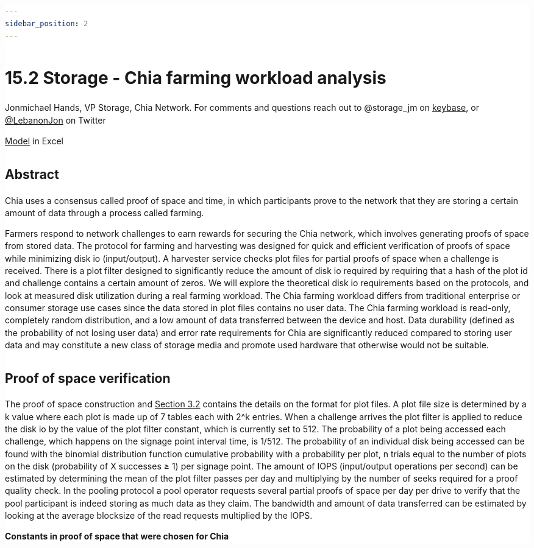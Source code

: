 ```yaml
---
sidebar_position: 2
---
```


# 15.2 Storage - Chia farming workload analysis

Jonmichael Hands, VP Storage, Chia Network. For comments and questions reach out to @storage_jm on [keybase](https://keybase.io/team/chia_network.public), or [@LebanonJon](https://twitter.com/LebanonJon) on Twitter

[Model](https://docs.google.com/spreadsheets/d/1AJP8j673qfbxxju87SjGs174DMVFpzjS/edit?usp=sharing&ouid=108662600751303250659&rtpof=true&sd=true) in Excel

## Abstract

Chia uses a consensus called proof of space and time, in which participants prove to the network that they are storing a certain amount of data through a process called farming.

Farmers respond to network challenges to earn rewards for securing the Chia network, which involves generating proofs of space from stored data. The protocol for farming and harvesting was designed for quick and efficient verification of proofs of space while minimizing disk io (input/output). A harvester service checks plot files for partial proofs of space when a challenge is received. There is a plot filter designed to significantly reduce the amount of disk io required by requiring that a hash of the plot id and challenge contains a certain amount of zeros. We will explore the theoretical disk io requirements based on the protocols, and look at measured disk utilization during a real farming workload. The Chia farming workload differs from traditional enterprise or consumer storage use cases since the data stored in plot files contains no user data. The Chia farming workload is read-only, completely random distribution, and a low amount of data transferred between the device and host. Data durability (defined as the probability of not losing user data) and error rate requirements for Chia are significantly reduced compared to storing user data and may constitute a new class of storage media and promote used hardware that otherwise would not be suitable.

## Proof of space verification

The proof of space construction and [Section 3.2](/docs/03consensus/proof-of-space/) contains the details on the format for plot files. A plot file size is determined by a k value where each plot is made up of 7 tables each with 2^k entries. When a challenge arrives the plot filter is applied to reduce the disk io by the value of the plot filter constant, which is currently set to 512. The probability of a plot being accessed each challenge, which happens on the signage point interval time, is 1/512. The probability of an individual disk being accessed can be found with the binomial distribution function cumulative probability with a probability per plot, n trials equal to the number of plots on the disk (probability of X successes ≥ 1) per signage point. The amount of IOPS (input/output operations per second) can be estimated by determining the mean of the plot filter passes per day and multiplying by the number of seeks required for a proof quality check. In the pooling protocol a pool operator requests several partial proofs of space per day per drive to verify that the pool participant is indeed storing as much data as they claim. The bandwidth and amount of data transferred can be estimated by looking at the average blocksize of the read requests multiplied by the IOPS.

**Constants in proof of space that were chosen for Chia**
